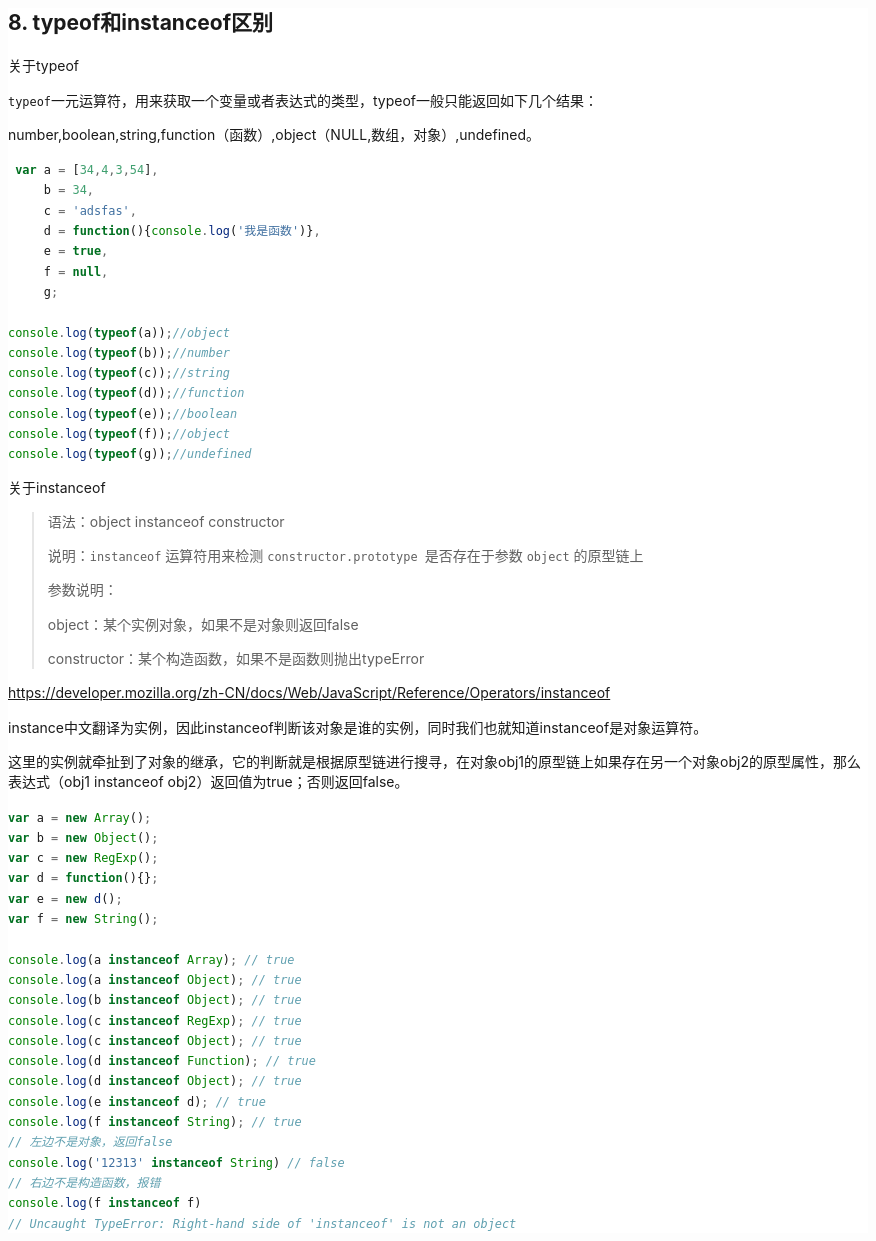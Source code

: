 ## 8. typeof和instanceof区别

关于typeof

`typeof`一元运算符，用来获取一个变量或者表达式的类型，typeof一般只能返回如下几个结果：

number,boolean,string,function（函数）,object（NULL,数组，对象）,undefined。

```js
 var a = [34,4,3,54],
     b = 34,
     c = 'adsfas',
     d = function(){console.log('我是函数')},
     e = true,
     f = null,
     g;

console.log(typeof(a));//object
console.log(typeof(b));//number
console.log(typeof(c));//string
console.log(typeof(d));//function
console.log(typeof(e));//boolean
console.log(typeof(f));//object
console.log(typeof(g));//undefined
```

关于instanceof

>   语法：object instanceof constructor
>
>   说明：`instanceof` 运算符用来检测 `constructor.prototype `是否存在于参数 `object` 的原型链上
>
>   参数说明：
>
>   object：某个实例对象，如果不是对象则返回false
>
>   constructor：某个构造函数，如果不是函数则抛出typeError

https://developer.mozilla.org/zh-CN/docs/Web/JavaScript/Reference/Operators/instanceof

instance中文翻译为实例，因此instanceof判断该对象是谁的实例，同时我们也就知道instanceof是对象运算符。

这里的实例就牵扯到了对象的继承，它的判断就是根据原型链进行搜寻，在对象obj1的原型链上如果存在另一个对象obj2的原型属性，那么表达式（obj1 instanceof obj2）返回值为true；否则返回false。

```js
var a = new Array();
var b = new Object();
var c = new RegExp();
var d = function(){};
var e = new d();
var f = new String();

console.log(a instanceof Array); // true
console.log(a instanceof Object); // true
console.log(b instanceof Object); // true
console.log(c instanceof RegExp); // true
console.log(c instanceof Object); // true
console.log(d instanceof Function); // true
console.log(d instanceof Object); // true
console.log(e instanceof d); // true
console.log(f instanceof String); // true
// 左边不是对象，返回false
console.log('12313' instanceof String) // false
// 右边不是构造函数，报错
console.log(f instanceof f)
// Uncaught TypeError: Right-hand side of 'instanceof' is not an object
```